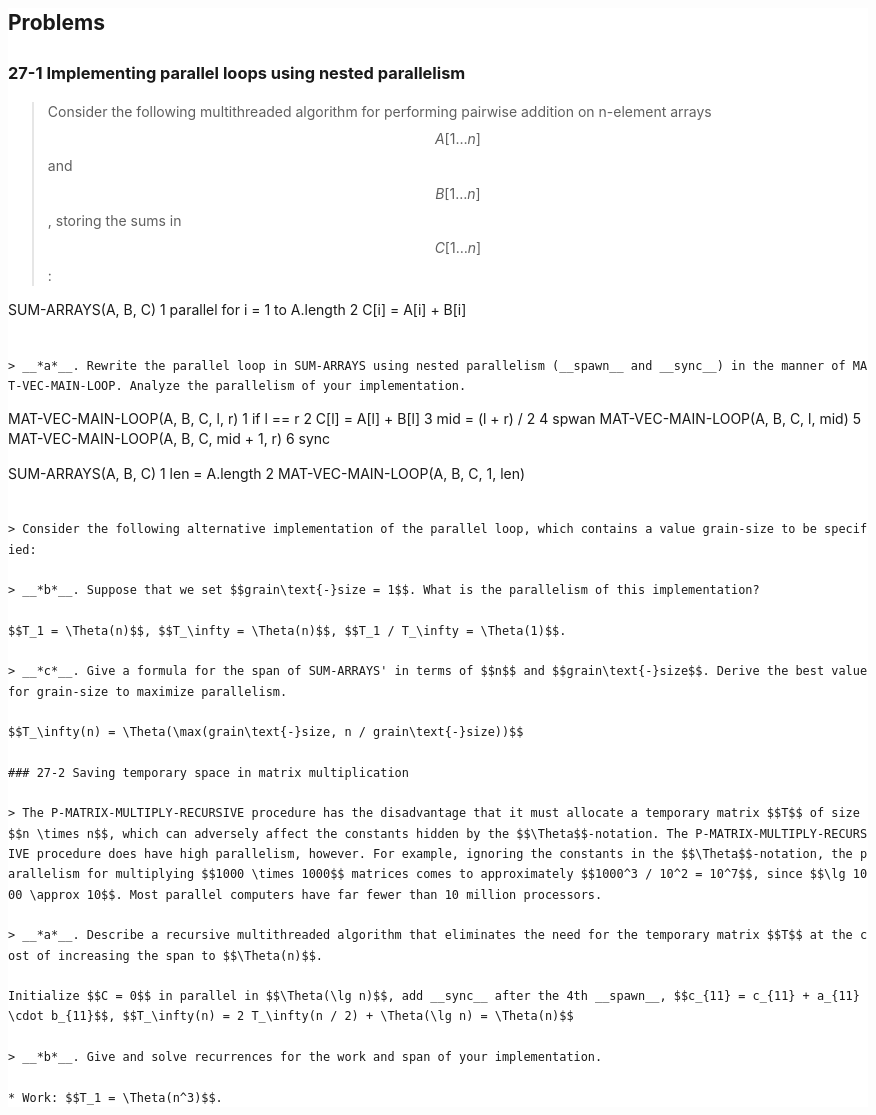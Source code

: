 ## Problems

### 27-1 Implementing parallel loops using nested parallelism

> Consider the following multithreaded algorithm for performing pairwise addition on n-element arrays $$A[1 \dots n]$$ and $$B[1 \dots n]$$, storing the sums in $$C[1 \dots n]$$:

> ```
SUM-ARRAYS(A, B, C)
1  parallel for i = 1 to A.length
2      C[i] = A[i] + B[i]
```

> __*a*__. Rewrite the parallel loop in SUM-ARRAYS using nested parallelism (__spawn__ and __sync__) in the manner of MAT-VEC-MAIN-LOOP. Analyze the parallelism of your implementation.

```
MAT-VEC-MAIN-LOOP(A, B, C, l, r)
1  if l == r
2      C[l] = A[l] + B[l]
3  mid = (l + r) / 2
4  spwan MAT-VEC-MAIN-LOOP(A, B, C, l, mid)
5  MAT-VEC-MAIN-LOOP(A, B, C, mid + 1, r)
6  sync
```

```
SUM-ARRAYS(A, B, C)
1  len = A.length
2  MAT-VEC-MAIN-LOOP(A, B, C, 1, len)
```

> Consider the following alternative implementation of the parallel loop, which contains a value grain-size to be specified:

> __*b*__. Suppose that we set $$grain\text{-}size = 1$$. What is the parallelism of this implementation?

$$T_1 = \Theta(n)$$, $$T_\infty = \Theta(n)$$, $$T_1 / T_\infty = \Theta(1)$$.

> __*c*__. Give a formula for the span of SUM-ARRAYS' in terms of $$n$$ and $$grain\text{-}size$$. Derive the best value for grain-size to maximize parallelism.

$$T_\infty(n) = \Theta(\max(grain\text{-}size, n / grain\text{-}size))$$

### 27-2 Saving temporary space in matrix multiplication

> The P-MATRIX-MULTIPLY-RECURSIVE procedure has the disadvantage that it must allocate a temporary matrix $$T$$ of size $$n \times n$$, which can adversely affect the constants hidden by the $$\Theta$$-notation. The P-MATRIX-MULTIPLY-RECURSIVE procedure does have high parallelism, however. For example, ignoring the constants in the $$\Theta$$-notation, the parallelism for multiplying $$1000 \times 1000$$ matrices comes to approximately $$1000^3 / 10^2 = 10^7$$, since $$\lg 1000 \approx 10$$. Most parallel computers have far fewer than 10 million processors.

> __*a*__. Describe a recursive multithreaded algorithm that eliminates the need for the temporary matrix $$T$$ at the cost of increasing the span to $$\Theta(n)$$.

Initialize $$C = 0$$ in parallel in $$\Theta(\lg n)$$, add __sync__ after the 4th __spawn__, $$c_{11} = c_{11} + a_{11} \cdot b_{11}$$, $$T_\infty(n) = 2 T_\infty(n / 2) + \Theta(\lg n) = \Theta(n)$$

> __*b*__. Give and solve recurrences for the work and span of your implementation.

* Work: $$T_1 = \Theta(n^3)$$.
```